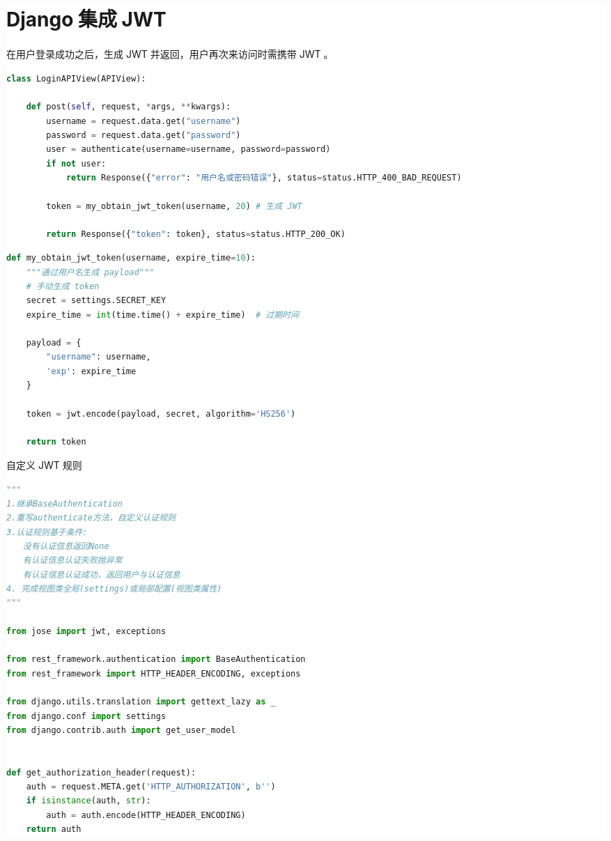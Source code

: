 # Django 集成 JWT

在用户登录成功之后，生成 JWT 并返回，用户再次来访问时需携带 JWT 。

```python
class LoginAPIView(APIView):

    def post(self, request, *args, **kwargs):
        username = request.data.get("username")
        password = request.data.get("password")
        user = authenticate(username=username, password=password)
        if not user:
            return Response({"error": "用户名或密码错误"}, status=status.HTTP_400_BAD_REQUEST)

        token = my_obtain_jwt_token(username, 20) # 生成 JWT

        return Response({"token": token}, status=status.HTTP_200_OK)
```

```python
def my_obtain_jwt_token(username, expire_time=10):
    """通过用户名生成 payload"""
    # 手动生成 token
    secret = settings.SECRET_KEY
    expire_time = int(time.time() + expire_time)  # 过期时间

    payload = {
        "username": username,
        'exp': expire_time
    }

    token = jwt.encode(payload, secret, algorithm='HS256')

    return token
```

自定义 JWT 规则

```python
"""
1.继承BaseAuthentication
2.重写authenticate方法，自定义认证规则
3.认证规则基于条件:
　　没有认证信息返回None
　　有认证信息认证失败抛异常
　　有认证信息认证成功，返回用户与认证信息
4. 完成视图类全局(settings)或局部配置(视图类属性)
"""

from jose import jwt, exceptions

from rest_framework.authentication import BaseAuthentication
from rest_framework import HTTP_HEADER_ENCODING, exceptions

from django.utils.translation import gettext_lazy as _
from django.conf import settings
from django.contrib.auth import get_user_model


def get_authorization_header(request):
    auth = request.META.get('HTTP_AUTHORIZATION', b'')
    if isinstance(auth, str):
        auth = auth.encode(HTTP_HEADER_ENCODING)
    return auth

```